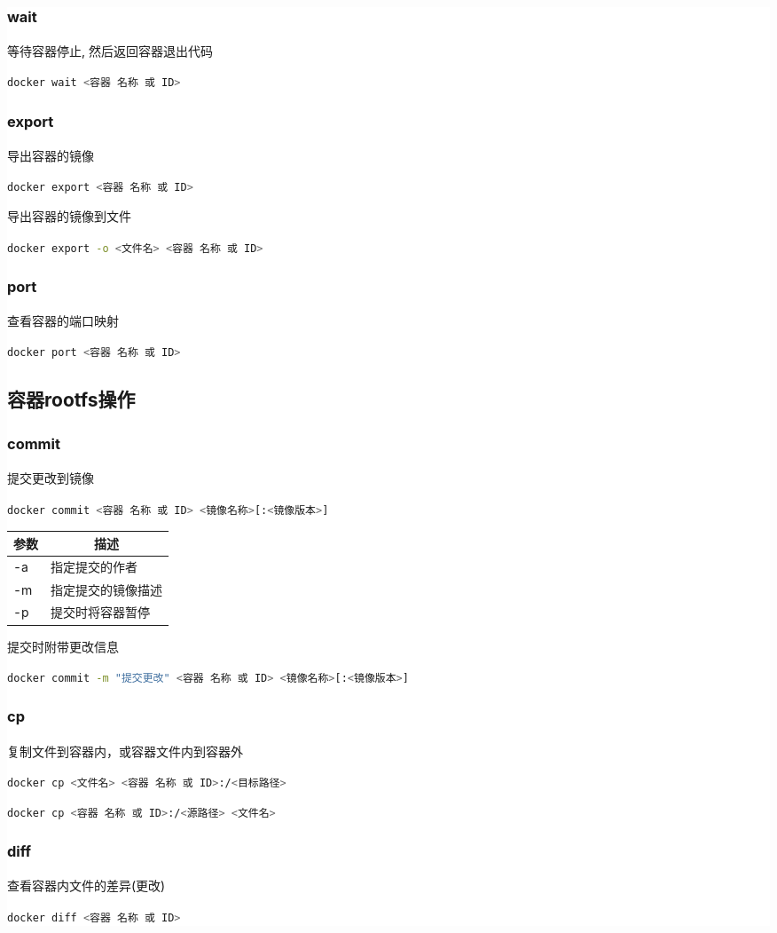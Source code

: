 ### wait
等待容器停止, 然后返回容器退出代码
```sh
docker wait <容器 名称 或 ID>
```

### export
导出容器的镜像
```sh
docker export <容器 名称 或 ID>
```
导出容器的镜像到文件
```sh
docker export -o <文件名> <容器 名称 或 ID>
```

### port
查看容器的端口映射
```sh
docker port <容器 名称 或 ID>
```

## 容器rootfs操作
### commit
提交更改到镜像
```sh
docker commit <容器 名称 或 ID> <镜像名称>[:<镜像版本>]
```
|参数|描述|
|----|-----|
|-a|指定提交的作者|
|-m|指定提交的镜像描述|
|-p|提交时将容器暂停|

提交时附带更改信息
```sh
docker commit -m "提交更改" <容器 名称 或 ID> <镜像名称>[:<镜像版本>]
```

### cp
复制文件到容器内，或容器文件内到容器外
```sh
docker cp <文件名> <容器 名称 或 ID>:/<目标路径>
```
```sh
docker cp <容器 名称 或 ID>:/<源路径> <文件名>
```

### diff
查看容器内文件的差异(更改)
```sh
docker diff <容器 名称 或 ID>
```
